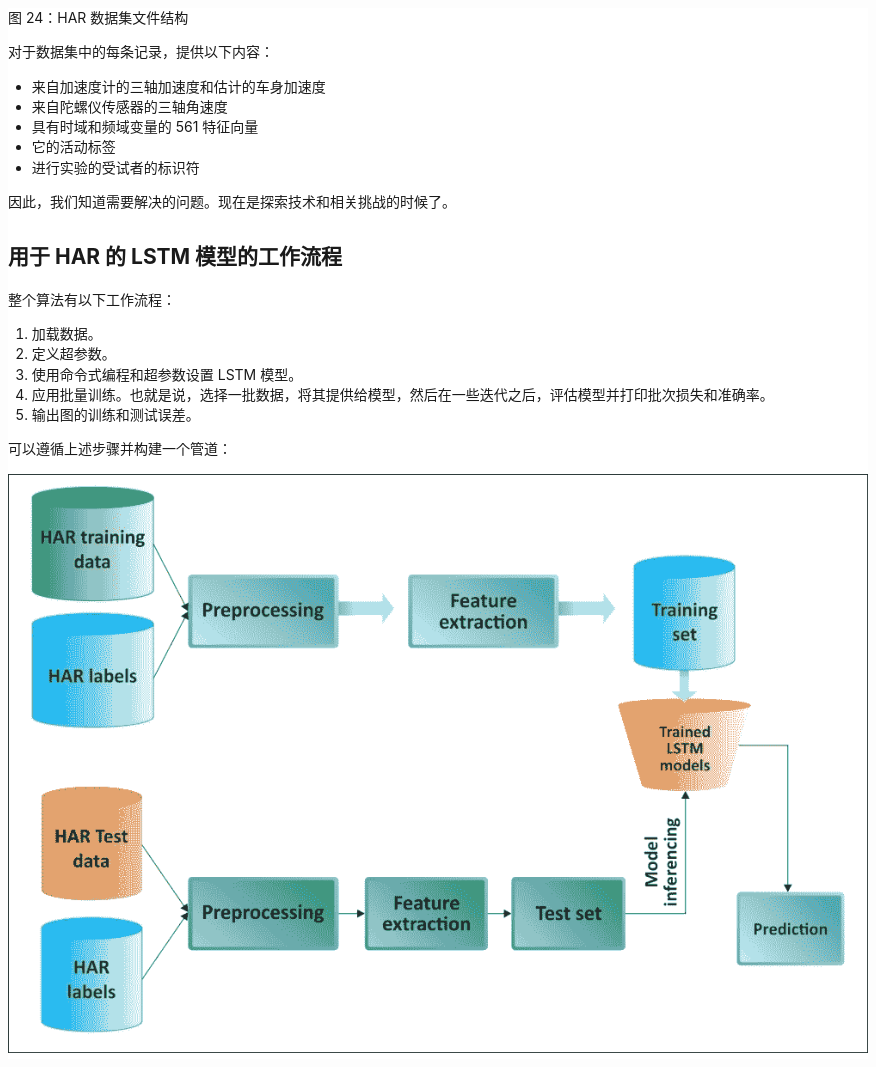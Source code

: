 图 24：HAR 数据集文件结构

对于数据集中的每条记录，提供以下内容：

*   来自加速度计的三轴加速度和估计的车身加速度
*   来自陀螺仪传感器的三轴角速度
*   具有时域和频域变量的 561 特征向量
*   它的活动标签
*   进行实验的受试者的标识符

因此，我们知道需要解决的问题。现在是探索技术和相关挑战的时候了。

## 用于 HAR 的 LSTM 模型的工作流程

整个算法有以下工作流程：

1.  加载数据。
2.  定义超参数。
3.  使用命令式编程和超参数设置 LSTM 模型。
4.  应用批量训练。也就是说，选择一批数据，将其提供给模型，然后在一些迭代之后，评估模型并打印批次损失和准确率。
5.  输出图的训练和测试误差。

可以遵循上述步骤并构建一个管道：

![Workflow of the LSTM model for HAR](img/B09698_06_26.jpg)

